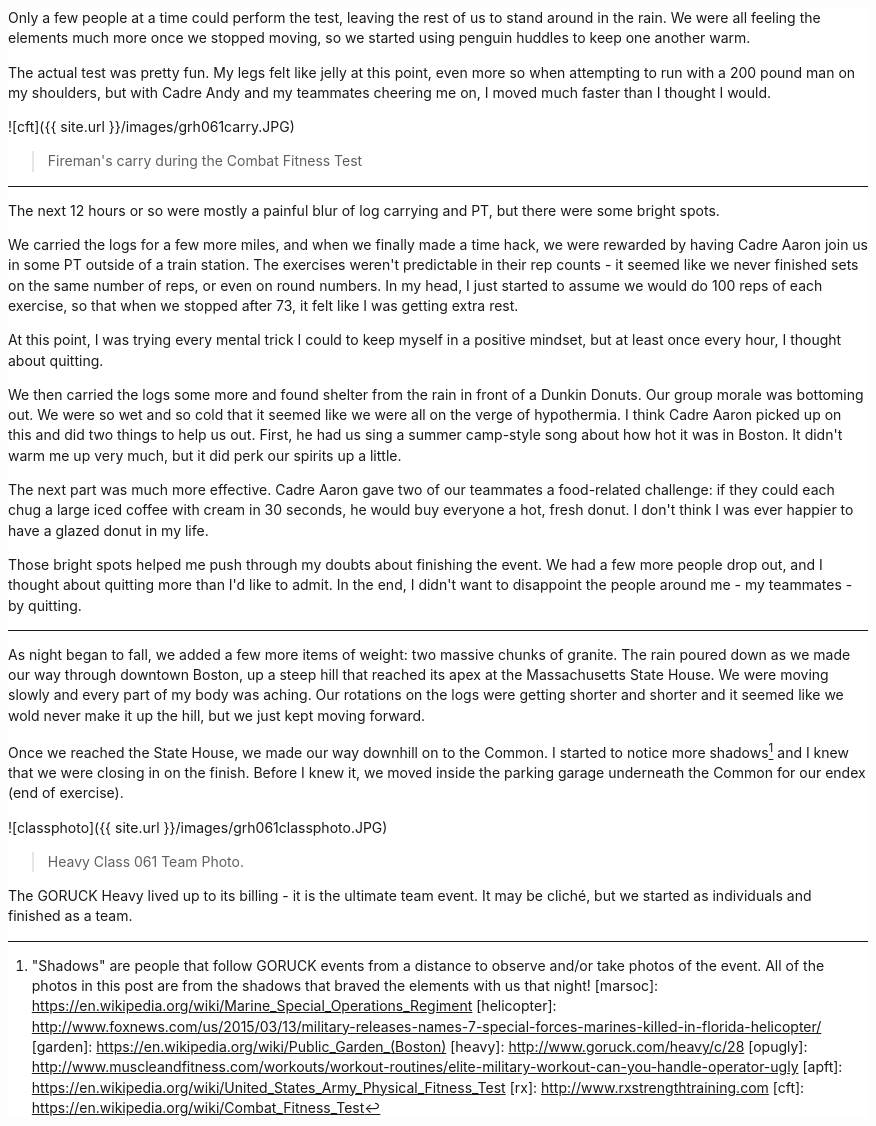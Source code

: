 Only a few people at a time could perform the test, leaving the rest of us to stand around in the rain. We were all feeling the elements much more once we stopped moving, so we started using penguin huddles to keep one another warm.

The actual test was pretty fun. My legs felt like jelly at this point, even more so when attempting to run with a 200 pound man on my shoulders, but with Cadre Andy and my teammates cheering me on, I moved much faster than I thought I would. 

![cft]({{ site.url }}/images/grh061carry.JPG)

>Fireman's carry during the Combat Fitness Test

---

The next 12 hours or so were mostly a painful blur of log carrying and PT, but there were some bright spots. 

We carried the logs for a few more miles, and when we finally made a time hack, we were rewarded by having Cadre Aaron join us in some PT outside of a train station. The exercises weren't predictable in their rep counts - it seemed like we never finished sets on the same number of reps, or even on round numbers. In my head, I just started to assume we would do 100 reps of each exercise, so that when we stopped after 73, it felt like I was getting extra rest. 

At this point, I was trying every mental trick I could to keep myself in a positive mindset, but at least once every hour, I thought about quitting. 

We then carried the logs some more and found shelter from the rain in front of a Dunkin Donuts.  Our group morale was bottoming out. We were so wet and so cold that it seemed like we were all on the verge of hypothermia. I think Cadre Aaron picked up on this and did two things to help us out. First, he had us sing a summer camp-style song about how hot it was in Boston. It didn't warm me up very much, but it did perk our spirits up a little.

The next part was much more effective. Cadre Aaron gave two of our teammates a food-related challenge: if they could each chug a large iced coffee with cream in 30 seconds, he would buy everyone a hot, fresh donut. I don't think I was ever happier to have a glazed donut in my life. 

Those bright spots helped me push through my doubts about finishing the event. We had a few more people drop out, and I thought about quitting more than I'd like to admit. In the end, I didn't want to disappoint the people around me - my teammates - by quitting. 

---

As night began to fall, we added a few more items of weight: two massive chunks of granite. The rain poured down as we made our way through downtown Boston, up a steep hill that reached its apex at the Massachusetts State House. We were moving slowly and every part of my body was aching. Our rotations on the logs were getting shorter and shorter and it seemed like we wold never make it up the hill, but we just kept moving forward.

Once we reached the State House, we made our way downhill on to the Common. I started to notice more shadows[^2] and I knew that we were closing in on the finish. Before I knew it, we moved inside the parking garage underneath the Common for our endex (end of exercise).

![classphoto]({{ site.url }}/images/grh061classphoto.JPG)

>Heavy Class 061 Team Photo.

The GORUCK Heavy lived up to its billing - it is the ultimate team event. It may be cliché, but we started as individuals and finished as a team. 


[^1]: "Plank owner" = original member of a particular unit. Back when ships were made of wood, members of a new ship's crew would receive a plank of wood when the ship was formally commissioned. 
[^2]: "Shadows" are people that follow GORUCK events from a distance to observe and/or take photos of the event. All of the photos in this post are from the shadows that braved the elements with us that night!
[marsoc]: https://en.wikipedia.org/wiki/Marine_Special_Operations_Regiment
[helicopter]: http://www.foxnews.com/us/2015/03/13/military-releases-names-7-special-forces-marines-killed-in-florida-helicopter/
[garden]: https://en.wikipedia.org/wiki/Public_Garden_(Boston)
[heavy]: http://www.goruck.com/heavy/c/28 
[opugly]: http://www.muscleandfitness.com/workouts/workout-routines/elite-military-workout-can-you-handle-operator-ugly
[apft]: https://en.wikipedia.org/wiki/United_States_Army_Physical_Fitness_Test
[rx]: http://www.rxstrengthtraining.com
[cft]: https://en.wikipedia.org/wiki/Combat_Fitness_Test